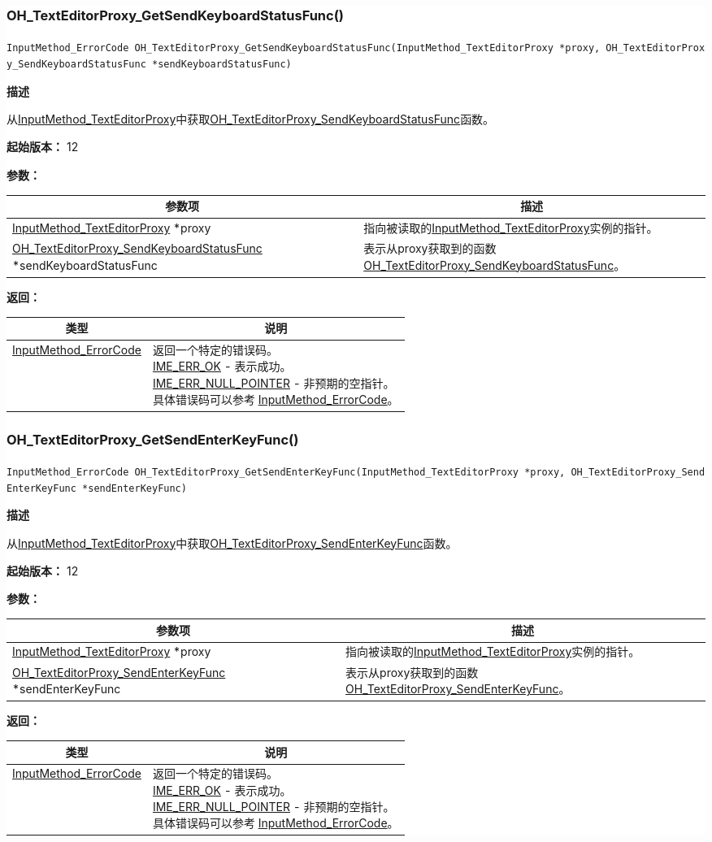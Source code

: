### OH_TextEditorProxy_GetSendKeyboardStatusFunc()

```
InputMethod_ErrorCode OH_TextEditorProxy_GetSendKeyboardStatusFunc(InputMethod_TextEditorProxy *proxy, OH_TextEditorProxy_SendKeyboardStatusFunc *sendKeyboardStatusFunc)
```

**描述**

从[InputMethod_TextEditorProxy](capi-inputmethod-inputmethod-texteditorproxy.md)中获取[OH_TextEditorProxy_SendKeyboardStatusFunc](capi-inputmethod-text-editor-proxy-capi-h.md#oh_texteditorproxy_sendkeyboardstatusfunc)函数。

**起始版本：** 12

**参数：**

| 参数项 | 描述 |
| -- | -- |
| [InputMethod_TextEditorProxy](capi-inputmethod-inputmethod-texteditorproxy.md) *proxy | 指向被读取的[InputMethod_TextEditorProxy](capi-inputmethod-inputmethod-texteditorproxy.md)实例的指针。 |
| [OH_TextEditorProxy_SendKeyboardStatusFunc](capi-inputmethod-text-editor-proxy-capi-h.md#oh_texteditorproxy_sendkeyboardstatusfunc) *sendKeyboardStatusFunc | 表示从proxy获取到的函数[OH_TextEditorProxy_SendKeyboardStatusFunc](capi-inputmethod-text-editor-proxy-capi-h.md#oh_texteditorproxy_sendkeyboardstatusfunc)。 |

**返回：**

| 类型 | 说明 |
| -- | -- |
| [InputMethod_ErrorCode](capi-inputmethod-types-capi-h.md#inputmethod_errorcode) | 返回一个特定的错误码。<br>     [IME_ERR_OK](capi-inputmethod-types-capi-h.md#inputmethod_errorcode) - 表示成功。<br>     [IME_ERR_NULL_POINTER](capi-inputmethod-types-capi-h.md#inputmethod_errorcode) - 非预期的空指针。<br> 具体错误码可以参考 [InputMethod_ErrorCode](capi-inputmethod-types-capi-h.md#inputmethod_errorcode)。 |

### OH_TextEditorProxy_GetSendEnterKeyFunc()

```
InputMethod_ErrorCode OH_TextEditorProxy_GetSendEnterKeyFunc(InputMethod_TextEditorProxy *proxy, OH_TextEditorProxy_SendEnterKeyFunc *sendEnterKeyFunc)
```

**描述**

从[InputMethod_TextEditorProxy](capi-inputmethod-inputmethod-texteditorproxy.md)中获取[OH_TextEditorProxy_SendEnterKeyFunc](capi-inputmethod-text-editor-proxy-capi-h.md#oh_texteditorproxy_sendenterkeyfunc)函数。

**起始版本：** 12

**参数：**

| 参数项 | 描述 |
| -- | -- |
| [InputMethod_TextEditorProxy](capi-inputmethod-inputmethod-texteditorproxy.md) *proxy | 指向被读取的[InputMethod_TextEditorProxy](capi-inputmethod-inputmethod-texteditorproxy.md)实例的指针。 |
| [OH_TextEditorProxy_SendEnterKeyFunc](capi-inputmethod-text-editor-proxy-capi-h.md#oh_texteditorproxy_sendenterkeyfunc) *sendEnterKeyFunc | 表示从proxy获取到的函数[OH_TextEditorProxy_SendEnterKeyFunc](capi-inputmethod-text-editor-proxy-capi-h.md#oh_texteditorproxy_sendenterkeyfunc)。 |

**返回：**

| 类型 | 说明 |
| -- | -- |
| [InputMethod_ErrorCode](capi-inputmethod-types-capi-h.md#inputmethod_errorcode) | 返回一个特定的错误码。<br>     [IME_ERR_OK](capi-inputmethod-types-capi-h.md#inputmethod_errorcode) - 表示成功。<br>     [IME_ERR_NULL_POINTER](capi-inputmethod-types-capi-h.md#inputmethod_errorcode) - 非预期的空指针。<br> 具体错误码可以参考 [InputMethod_ErrorCode](capi-inputmethod-types-capi-h.md#inputmethod_errorcode)。 |
